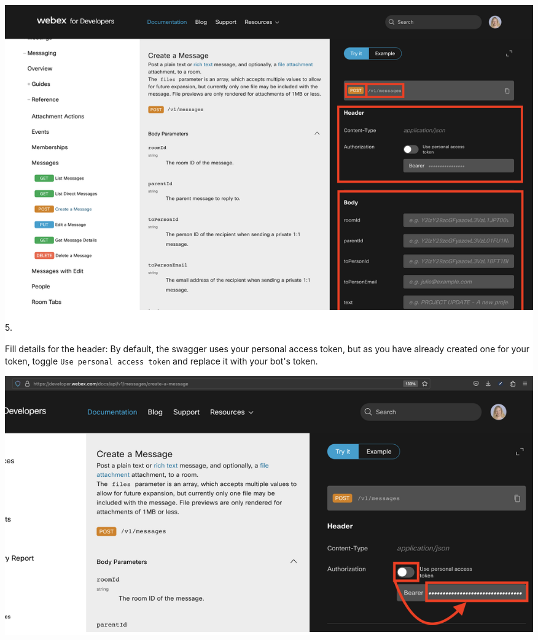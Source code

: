 ![documentation](./lab_img/task_2/19.png)
</td></tr>

<tr><td>5.</td><td>

Fill details for the header: By default, the swagger uses your personal access token, but as you have already created one for your token, toggle `Use personal access token` and replace it with your bot's token.

</td><td>

![token](./lab_img/task_2/7.png)
